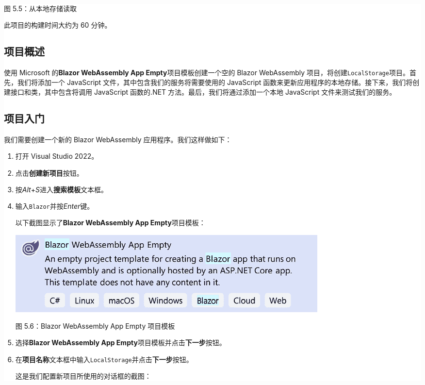 图 5.5：从本地存储读取

此项目的构建时间大约为 60 分钟。

## 项目概述

使用 Microsoft 的**Blazor WebAssembly App Empty**项目模板创建一个空的 Blazor WebAssembly 项目，将创建`LocalStorage`项目。首先，我们将添加一个 JavaScript 文件，其中包含我们的服务将需要使用的 JavaScript 函数来更新应用程序的本地存储。接下来，我们将创建接口和类，其中包含将调用 JavaScript 函数的.NET 方法。最后，我们将通过添加一个本地 JavaScript 文件来测试我们的服务。

## 项目入门

我们需要创建一个新的 Blazor WebAssembly 应用程序。我们这样做如下：

1.  打开 Visual Studio 2022。

1.  点击**创建新项目**按钮。

1.  按*Alt*+*S*进入**搜索模板**文本框。

1.  输入`Blazor`并按*Enter*键。

    以下截图显示了**Blazor WebAssembly App Empty**项目模板：

    ![图形用户界面，文本，应用程序，聊天或文本消息  自动生成的描述](img/B18471_05_06.png)

    图 5.6：Blazor WebAssembly App Empty 项目模板

1.  选择**Blazor WebAssembly App Empty**项目模板并点击**下一步**按钮。

1.  在**项目名称**文本框中输入`LocalStorage`并点击**下一步**按钮。

    这是我们配置新项目所使用的对话框的截图：
